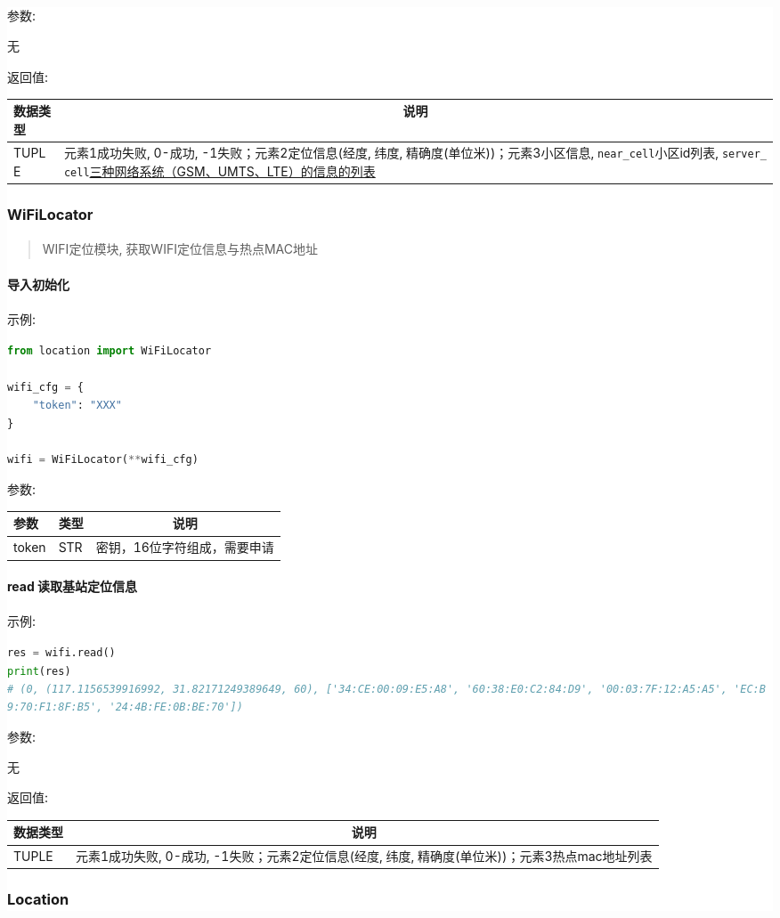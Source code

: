参数:

无

返回值:

|数据类型|说明|
|:---|---|
|TUPLE|元素1成功失败, 0-成功, -1失败；元素2定位信息(经度, 纬度, 精确度(单位米))；元素3小区信息, `near_cell`小区id列表, `server_cell`[三种网络系统（GSM、UMTS、LTE）的信息的列表](https://python.quectel.com/wiki/#/zh-cn/api/QuecPythonClasslib?id=%e8%8e%b7%e5%8f%96%e5%b0%8f%e5%8c%ba%e4%bf%a1%e6%81%af)|

### WiFiLocator

> WIFI定位模块, 获取WIFI定位信息与热点MAC地址

#### 导入初始化

示例:

```python
from location import WiFiLocator

wifi_cfg = {
    "token": "XXX"
}

wifi = WiFiLocator(**wifi_cfg)
```

参数:

|参数|类型|说明|
|:---|---|---|
|token|STR|密钥，16位字符组成，需要申请|

#### read 读取基站定位信息

示例:

```python
res = wifi.read()
print(res)
# (0, (117.1156539916992, 31.82171249389649, 60), ['34:CE:00:09:E5:A8', '60:38:E0:C2:84:D9', '00:03:7F:12:A5:A5', 'EC:B9:70:F1:8F:B5', '24:4B:FE:0B:BE:70'])
```

参数:

无

返回值:

|数据类型|说明|
|:---|---|
|TUPLE|元素1成功失败, 0-成功, -1失败；元素2定位信息(经度, 纬度, 精确度(单位米))；元素3热点mac地址列表|

### Location
